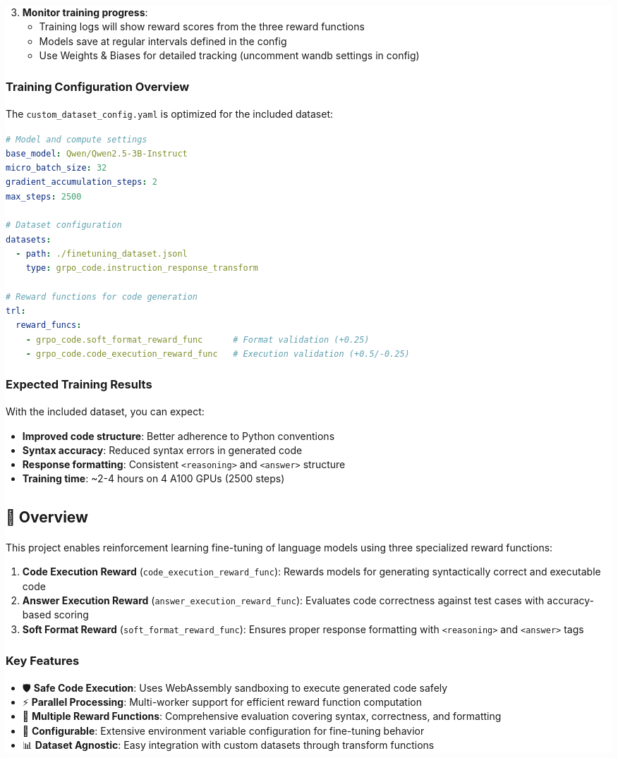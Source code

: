 3. **Monitor training progress**:
   - Training logs will show reward scores from the three reward functions
   - Models save at regular intervals defined in the config
   - Use Weights & Biases for detailed tracking (uncomment wandb settings in config)

### Training Configuration Overview

The `custom_dataset_config.yaml` is optimized for the included dataset:

```yaml
# Model and compute settings
base_model: Qwen/Qwen2.5-3B-Instruct
micro_batch_size: 32
gradient_accumulation_steps: 2
max_steps: 2500

# Dataset configuration  
datasets:
  - path: ./finetuning_dataset.jsonl
    type: grpo_code.instruction_response_transform

# Reward functions for code generation
trl:
  reward_funcs:
    - grpo_code.soft_format_reward_func      # Format validation (+0.25)
    - grpo_code.code_execution_reward_func   # Execution validation (+0.5/-0.25)
```

### Expected Training Results

With the included dataset, you can expect:
- **Improved code structure**: Better adherence to Python conventions
- **Syntax accuracy**: Reduced syntax errors in generated code  
- **Response formatting**: Consistent `<reasoning>` and `<answer>` structure
- **Training time**: ~2-4 hours on 4 A100 GPUs (2500 steps)

## 📖 Overview

This project enables reinforcement learning fine-tuning of language models using three specialized reward functions:

1. **Code Execution Reward** (`code_execution_reward_func`): Rewards models for generating syntactically correct and executable code
2. **Answer Execution Reward** (`answer_execution_reward_func`): Evaluates code correctness against test cases with accuracy-based scoring
3. **Soft Format Reward** (`soft_format_reward_func`): Ensures proper response formatting with `<reasoning>` and `<answer>` tags

### Key Features

- 🛡️ **Safe Code Execution**: Uses WebAssembly sandboxing to execute generated code safely
- ⚡ **Parallel Processing**: Multi-worker support for efficient reward function computation
- 🎯 **Multiple Reward Functions**: Comprehensive evaluation covering syntax, correctness, and formatting
- 🔧 **Configurable**: Extensive environment variable configuration for fine-tuning behavior
- 📊 **Dataset Agnostic**: Easy integration with custom datasets through transform functions
